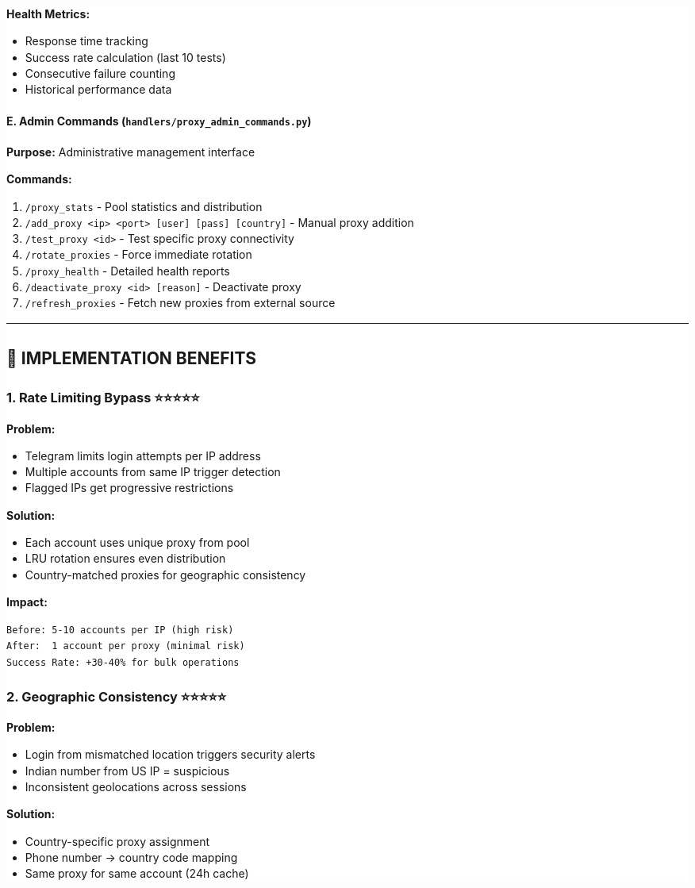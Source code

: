 **Health Metrics:**
- Response time tracking
- Success rate calculation (last 10 tests)
- Consecutive failure counting
- Historical performance data

#### E. **Admin Commands** (`handlers/proxy_admin_commands.py`)
**Purpose:** Administrative management interface

**Commands:**
1. `/proxy_stats` - Pool statistics and distribution
2. `/add_proxy <ip> <port> [user] [pass] [country]` - Manual proxy addition
3. `/test_proxy <id>` - Test specific proxy connectivity
4. `/rotate_proxies` - Force immediate rotation
5. `/proxy_health` - Detailed health reports
6. `/deactivate_proxy <id> [reason]` - Deactivate proxy
7. `/refresh_proxies` - Fetch new proxies from external source

---

## 🎯 IMPLEMENTATION BENEFITS

### 1. **Rate Limiting Bypass** ⭐⭐⭐⭐⭐

**Problem:**
- Telegram limits login attempts per IP address
- Multiple accounts from same IP trigger detection
- Flagged IPs get progressive restrictions

**Solution:**
- Each account uses unique proxy from pool
- LRU rotation ensures even distribution
- Country-matched proxies for geographic consistency

**Impact:**
```
Before: 5-10 accounts per IP (high risk)
After:  1 account per proxy (minimal risk)
Success Rate: +30-40% for bulk operations
```

### 2. **Geographic Consistency** ⭐⭐⭐⭐⭐

**Problem:**
- Login from mismatched location triggers security alerts
- Indian number from US IP = suspicious
- Inconsistent geolocations across sessions

**Solution:**
- Country-specific proxy assignment
- Phone number → country code mapping
- Same proxy for same account (24h cache)
